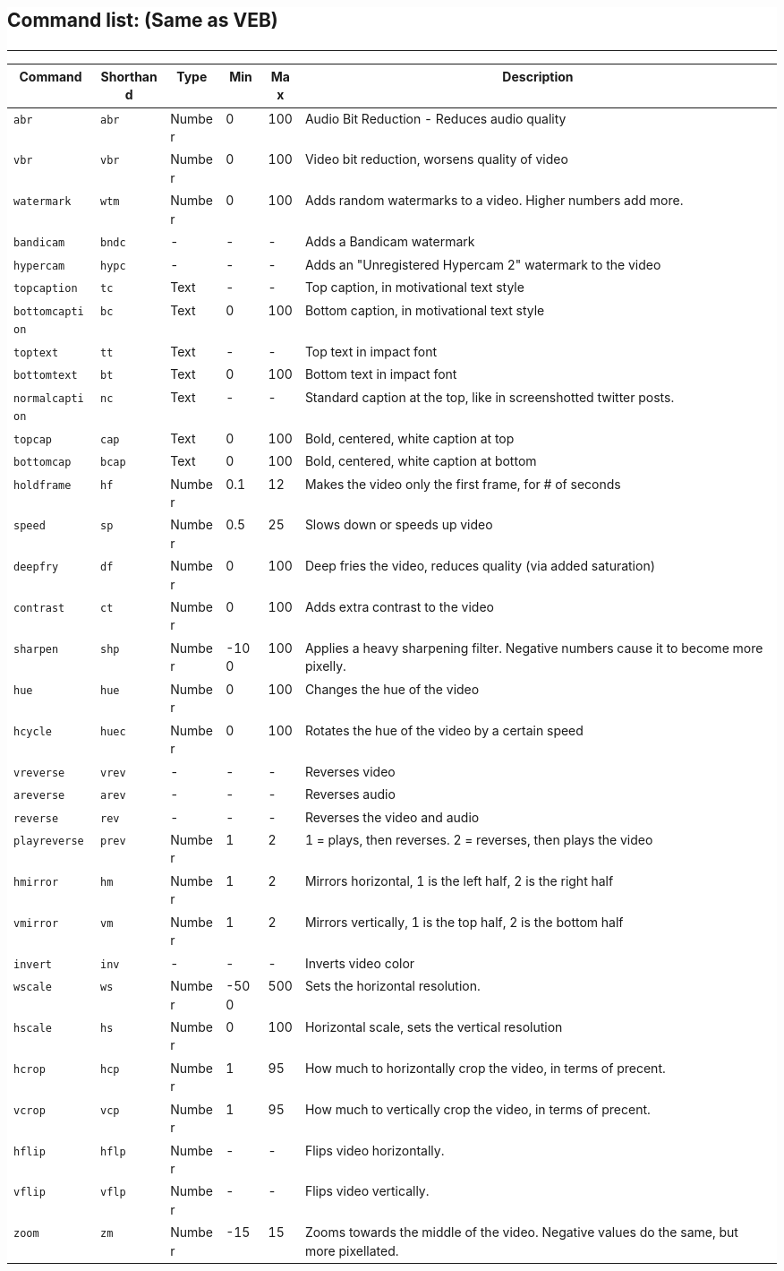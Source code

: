 ## Command list: (Same as VEB)
***

| Command         | Shorthand   | Type   | Min  | Max          | Description                                                                                         |
|-----------------|-------------|--------|------|--------------|-----------------------------------------------------------------------------------------------------|
| `abr`           | `abr`       | Number | 0    | 100          | Audio Bit Reduction - Reduces audio quality                                                         |
| `vbr`           | `vbr`       | Number | 0    | 100          | Video bit reduction, worsens quality of video                                                       |
| `watermark`     | `wtm`       | Number | 0    | 100          | Adds random watermarks to a video. Higher numbers add more.                                         |
| `bandicam`      | `bndc`      | -      | -    | -            | Adds a Bandicam watermark                                                                           |
| `hypercam`      | `hypc`      | -      | -    | -            | Adds an "Unregistered Hypercam 2" watermark to the video                                            |
| `topcaption`    | `tc`        | Text   | -    | -            | Top caption, in motivational text style                                                             |
| `bottomcaption` | `bc`        | Text   | 0    | 100          | Bottom caption, in motivational text style                                                          |
| `toptext`       | `tt`        | Text   | -    | -            | Top text in impact font                                                                             |
| `bottomtext`    | `bt`        | Text   | 0    | 100          | Bottom text in impact font                                                                          |
| `normalcaption` | `nc`        | Text   | -    | -            | Standard caption at the top, like in screenshotted twitter posts.                                   |
| `topcap`        | `cap`       | Text   | 0    | 100          | Bold, centered, white caption at top                                                                |
| `bottomcap`     | `bcap`      | Text   | 0    | 100          | Bold, centered, white caption at bottom                                                             |
| `holdframe`     | `hf`        | Number | 0.1  | 12           | Makes the video only the first frame, for # of seconds                                              |
| `speed`         | `sp`        | Number | 0.5  | 25           | Slows down or speeds up video                                                                       |
| `deepfry`       | `df`        | Number | 0    | 100          | Deep fries the video, reduces quality (via added saturation)                                        |
| `contrast`      | `ct`        | Number | 0    | 100          | Adds extra contrast to the video                                                                    |
| `sharpen`       | `shp`       | Number | -100 | 100          | Applies a heavy sharpening filter. Negative numbers cause it to become more pixelly.                |
| `hue`           | `hue`       | Number | 0    | 100          | Changes the hue of the video                                                                        |
| `hcycle`        | `huec`      | Number | 0    | 100          | Rotates the hue of the video by a certain speed                                                     |
| `vreverse`      | `vrev`      | -      | -    | -            | Reverses video                                                                                      |
| `areverse`      | `arev`      | -      | -    | -            | Reverses audio                                                                                      |
| `reverse`       | `rev`       | -      | -    | -            | Reverses the video and audio                                                                        |
| `playreverse`   | `prev`      | Number | 1    | 2            | 1 = plays, then reverses. 2 = reverses, then plays the video                                        |
| `hmirror`       | `hm`        | Number | 1    | 2            | Mirrors horizontal, 1 is the left half, 2 is the right half                                         |
| `vmirror`       | `vm`        | Number | 1    | 2            | Mirrors vertically, 1 is the top half, 2 is the bottom half                                         |
| `invert`        | `inv`       | -      | -    | -            | Inverts video color                                                                                 |
| `wscale`        | `ws`        | Number | -500 | 500          | Sets the horizontal resolution.                                                                     |
| `hscale`        | `hs`        | Number | 0    | 100          | Horizontal scale, sets the vertical resolution                                                      |
| `hcrop`         | `hcp`       | Number | 1    | 95           | How much to horizontally crop the video, in terms of precent.                                       |
| `vcrop`         | `vcp`       | Number | 1    | 95           | How much to vertically crop the video, in terms of precent.                                         |
| `hflip`         | `hflp`      | Number | -    | -            | Flips video horizontally.                                                                           |
| `vflip`         | `vflp`      | Number | -    | -            | Flips video vertically.                                                                             |
| `zoom`          | `zm`        | Number | -15  | 15           | Zooms towards the middle of the video. Negative values do the same, but more pixellated.            |